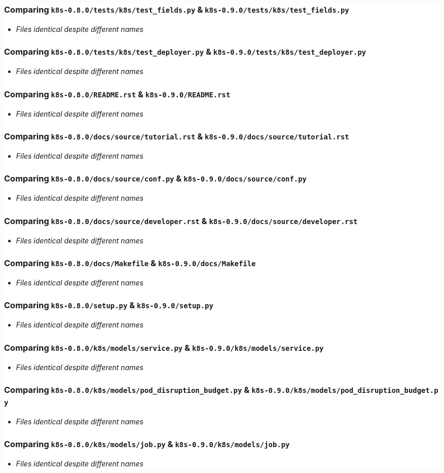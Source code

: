 ### Comparing `k8s-0.8.0/tests/k8s/test_fields.py` & `k8s-0.9.0/tests/k8s/test_fields.py`

 * *Files identical despite different names*

### Comparing `k8s-0.8.0/tests/k8s/test_deployer.py` & `k8s-0.9.0/tests/k8s/test_deployer.py`

 * *Files identical despite different names*

### Comparing `k8s-0.8.0/README.rst` & `k8s-0.9.0/README.rst`

 * *Files identical despite different names*

### Comparing `k8s-0.8.0/docs/source/tutorial.rst` & `k8s-0.9.0/docs/source/tutorial.rst`

 * *Files identical despite different names*

### Comparing `k8s-0.8.0/docs/source/conf.py` & `k8s-0.9.0/docs/source/conf.py`

 * *Files identical despite different names*

### Comparing `k8s-0.8.0/docs/source/developer.rst` & `k8s-0.9.0/docs/source/developer.rst`

 * *Files identical despite different names*

### Comparing `k8s-0.8.0/docs/Makefile` & `k8s-0.9.0/docs/Makefile`

 * *Files identical despite different names*

### Comparing `k8s-0.8.0/setup.py` & `k8s-0.9.0/setup.py`

 * *Files identical despite different names*

### Comparing `k8s-0.8.0/k8s/models/service.py` & `k8s-0.9.0/k8s/models/service.py`

 * *Files identical despite different names*

### Comparing `k8s-0.8.0/k8s/models/pod_disruption_budget.py` & `k8s-0.9.0/k8s/models/pod_disruption_budget.py`

 * *Files identical despite different names*

### Comparing `k8s-0.8.0/k8s/models/job.py` & `k8s-0.9.0/k8s/models/job.py`

 * *Files identical despite different names*
